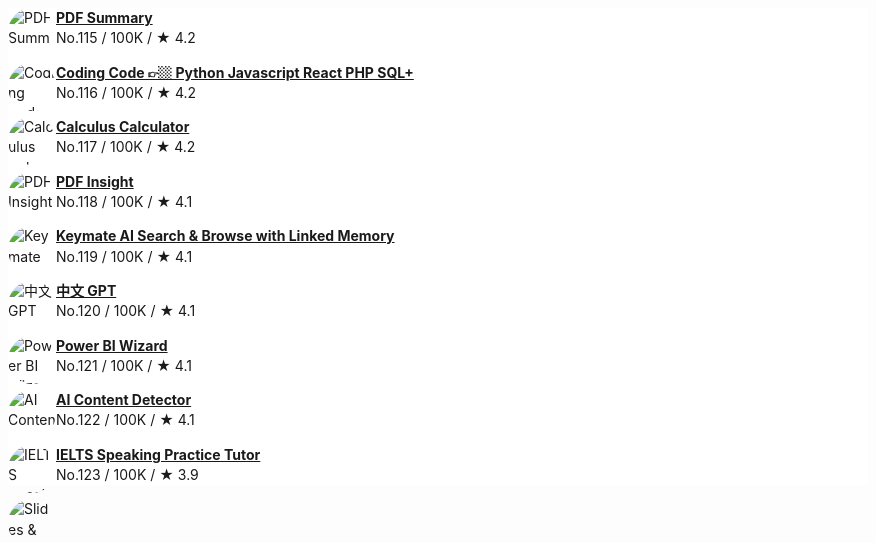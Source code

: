 
[<img align="left" height="48px" width="48px" style="border-radius:50%" alt="PDF Summary" src="https://chatgpt.com/backend-api/content?id=file-xr5mNRzehMSh77U9uAw4FBGB&gizmo_id=g-ThgKWoFRY&ts=1731374305&p=gpp&sig=99cb8d23605ef772580aeac6d669f39704ef85f5cf8732ec8c5cbbd6974c0a23&v=0"/>](https://chat.openai.com/g/g-ThgKWoFRY?ref=gptshunter)

[**PDF Summary**](https://chat.openai.com/g/g-ThgKWoFRY?ref=gptshunter) \
No.115 / 100K / ★ 4.2
    

[<img align="left" height="48px" width="48px" style="border-radius:50%" alt="Coding Code 👉🏼 Python Javascript React PHP SQL+" src="https://chatgpt.com/backend-api/content?id=file-yt8syA8mMIMwP4hzDcal1zmC&gizmo_id=g-xyrbbmlRT&ts=1731373420&p=gpp&sig=e1f44335c778e94269ceceaeab100379009fa5066767285c6fa3cd90927adc34&v=0"/>](https://chat.openai.com/g/g-xyrbbmlRT?ref=gptshunter)

[**Coding Code 👉🏼 Python Javascript React PHP SQL+**](https://chat.openai.com/g/g-xyrbbmlRT?ref=gptshunter) \
No.116 / 100K / ★ 4.2
    

[<img align="left" height="48px" width="48px" style="border-radius:50%" alt="Calculus Calculator" src="https://chatgpt.com/backend-api/content?id=file-zzShSDCZgzDKAJSfrsFqeyhS&gizmo_id=g-BkyrIDVUZ&ts=1731373109&p=gpp&sig=0141d06a9104a107d31bb810c67fde46bddb91a00434653370d3d771f92d7a95&v=0"/>](https://chat.openai.com/g/g-BkyrIDVUZ?ref=gptshunter)

[**Calculus Calculator**](https://chat.openai.com/g/g-BkyrIDVUZ?ref=gptshunter) \
No.117 / 100K / ★ 4.2
    

[<img align="left" height="48px" width="48px" style="border-radius:50%" alt="PDF Insight" src="https://chatgpt.com/backend-api/content?id=file-4IyR0QcEidgzHaOtqyfTJoq8&gizmo_id=g-rsuRKk1MX&ts=1731373580&p=gpp&sig=4b2493380e93c5124a6c8fcacf8eae3f0b146b38bfdd57997b2ec5953163b7a4&v=0"/>](https://chat.openai.com/g/g-rsuRKk1MX?ref=gptshunter)

[**PDF Insight**](https://chat.openai.com/g/g-rsuRKk1MX?ref=gptshunter) \
No.118 / 100K / ★ 4.1
    

[<img align="left" height="48px" width="48px" style="border-radius:50%" alt="Keymate AI Search & Browse with Linked Memory" src="https://chatgpt.com/backend-api/content?id=file-DOOpDYALcsXrzkoF7eGcUjUs&gizmo_id=g-veSrMmasJ&ts=1731374324&p=gpp&sig=be2409e6ee2245cc007f5d23abcec1090342f735ae6e846b6786d484e29b8fd0&v=0"/>](https://chat.openai.com/g/g-veSrMmasJ?ref=gptshunter)

[**Keymate AI Search & Browse with Linked Memory**](https://chat.openai.com/g/g-veSrMmasJ?ref=gptshunter) \
No.119 / 100K / ★ 4.1
    

[<img align="left" height="48px" width="48px" style="border-radius:50%" alt="中文 GPT" src="https://chatgpt.com/backend-api/content?id=file-LJLGRjcno6F3bX7gGKU9dM6g&gizmo_id=g-5Sa97n3el&ts=1731372898&p=gpp&sig=98c3d3baac685cee6e7268a99f15ce4ac83e4b197529e15a9690ac685f2b6617&v=0"/>](https://chat.openai.com/g/g-5Sa97n3el?ref=gptshunter)

[**中文 GPT**](https://chat.openai.com/g/g-5Sa97n3el?ref=gptshunter) \
No.120 / 100K / ★ 4.1
    

[<img align="left" height="48px" width="48px" style="border-radius:50%" alt="Power BI Wizard" src="https://chatgpt.com/backend-api/content?id=file-BmqOUjBX4V5NaqJilfp0wPKP&gizmo_id=g-TiBidpICQ&ts=1731403129&p=gpp&sig=d99421c0f4fbcc73b8d63aac9a3edb4f48172ff15429235fa2f6aae1d979ec52&v=0"/>](https://chat.openai.com/g/g-TiBidpICQ?ref=gptshunter)

[**Power BI Wizard**](https://chat.openai.com/g/g-TiBidpICQ?ref=gptshunter) \
No.121 / 100K / ★ 4.1
    

[<img align="left" height="48px" width="48px" style="border-radius:50%" alt="AI Content Detector" src="https://chatgpt.com/backend-api/content?id=file-O76NrigFOq9yMTSk7fcBUKFB&gizmo_id=g-NcgzdHmZc&ts=1731374469&p=gpp&sig=005738ec1f87153ad76afa250e0cfbd7ee319fe8afc710845d2167229290fad1&v=0"/>](https://chat.openai.com/g/g-NcgzdHmZc?ref=gptshunter)

[**AI Content Detector**](https://chat.openai.com/g/g-NcgzdHmZc?ref=gptshunter) \
No.122 / 100K / ★ 4.1
    

[<img align="left" height="48px" width="48px" style="border-radius:50%" alt="IELTS Speaking Practice Tutor" src="https://chatgpt.com/backend-api/content?id=file-FWHRlAxFxJ5QCF0gQ7bzdZaD&gizmo_id=g-TaUxwu4Sr&ts=1731374028&p=gpp&sig=546a42da0ed9c00c6eb144f9c846ffde8f1081c9943212eead6099621123edbf&v=0"/>](https://chat.openai.com/g/g-TaUxwu4Sr?ref=gptshunter)

[**IELTS Speaking Practice Tutor**](https://chat.openai.com/g/g-TaUxwu4Sr?ref=gptshunter) \
No.123 / 100K / ★ 3.9
    

[<img align="left" height="48px" width="48px" style="border-radius:50%" alt="Slides & Presentation: PPT & PowerPoints 🔥" src="https://chatgpt.com/backend-api/content?id=file-lpKQ0YWejOp8bcPQLlNmdd1O&gizmo_id=g-hznWIfF1v&ts=1731374259&p=gpp&sig=3f88be7bbc86fb6348a417ddb960216910efc1f8f73a676d8d72eb2fcc06dea9&v=0"/>](https://chat.openai.com/g/g-hznWIfF1v?ref=gptshunter)
